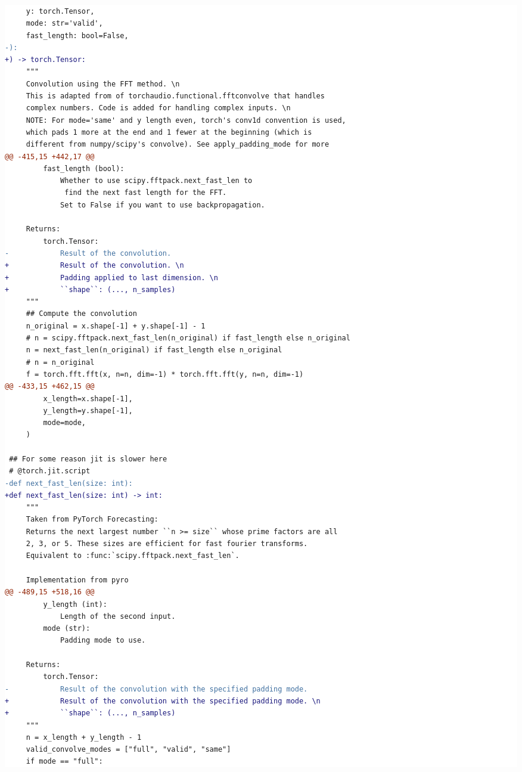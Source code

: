 ```diff
     y: torch.Tensor, 
     mode: str='valid',
     fast_length: bool=False,
-):
+) -> torch.Tensor:
     """
     Convolution using the FFT method. \n
     This is adapted from of torchaudio.functional.fftconvolve that handles
     complex numbers. Code is added for handling complex inputs. \n
     NOTE: For mode='same' and y length even, torch's conv1d convention is used,
     which pads 1 more at the end and 1 fewer at the beginning (which is
     different from numpy/scipy's convolve). See apply_padding_mode for more
@@ -415,15 +442,17 @@
         fast_length (bool):
             Whether to use scipy.fftpack.next_fast_len to 
              find the next fast length for the FFT.
             Set to False if you want to use backpropagation.
 
     Returns:
         torch.Tensor:
-            Result of the convolution.
+            Result of the convolution. \n
+            Padding applied to last dimension. \n
+            ``shape``: (..., n_samples)
     """
     ## Compute the convolution
     n_original = x.shape[-1] + y.shape[-1] - 1
     # n = scipy.fftpack.next_fast_len(n_original) if fast_length else n_original
     n = next_fast_len(n_original) if fast_length else n_original
     # n = n_original
     f = torch.fft.fft(x, n=n, dim=-1) * torch.fft.fft(y, n=n, dim=-1)
@@ -433,15 +462,15 @@
         x_length=x.shape[-1],
         y_length=y.shape[-1],
         mode=mode,
     )
 
 ## For some reason jit is slower here
 # @torch.jit.script
-def next_fast_len(size: int):
+def next_fast_len(size: int) -> int:
     """
     Taken from PyTorch Forecasting:
     Returns the next largest number ``n >= size`` whose prime factors are all
     2, 3, or 5. These sizes are efficient for fast fourier transforms.
     Equivalent to :func:`scipy.fftpack.next_fast_len`.
 
     Implementation from pyro
@@ -489,15 +518,16 @@
         y_length (int):
             Length of the second input.
         mode (str):
             Padding mode to use.
 
     Returns:
         torch.Tensor:
-            Result of the convolution with the specified padding mode.
+            Result of the convolution with the specified padding mode. \n
+            ``shape``: (..., n_samples)
     """
     n = x_length + y_length - 1
     valid_convolve_modes = ["full", "valid", "same"]
     if mode == "full":
```